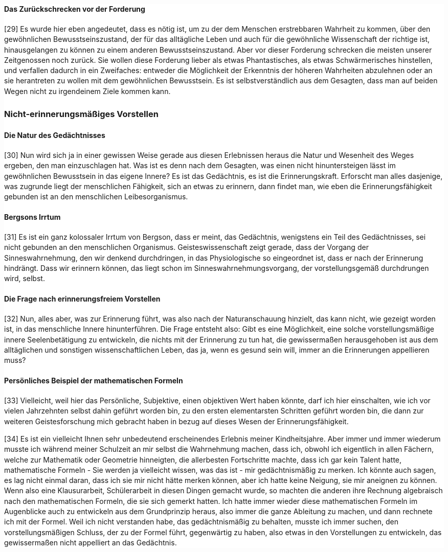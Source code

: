 #### Das Zurückschrecken vor der Forderung

[29] Es wurde hier eben angedeutet, dass es nötig ist, um zu der dem Menschen erstrebbaren Wahrheit zu kommen, über den gewöhnlichen Bewusstseinszustand, der für das alltägliche Leben und auch für die gewöhnliche Wissenschaft der richtige ist, hinausgelangen zu können zu einem anderen Bewusstseinszustand. Aber vor dieser Forderung schrecken die meisten unserer Zeitgenossen noch zurück. Sie wollen diese Forderung lieber als etwas Phantastisches, als etwas Schwärmerisches hinstellen, und verfallen dadurch in ein Zweifaches: entweder die Möglichkeit der Erkenntnis der höheren Wahrheiten abzulehnen oder an sie herantreten zu wollen mit dem gewöhnlichen Bewusstsein. Es ist selbstverständlich aus dem Gesagten, dass man auf beiden Wegen nicht zu irgendeinem Ziele kommen kann.

### Nicht-erinnerungsmäßiges Vorstellen

#### Die Natur des Gedächtnisses

[30] Nun wird sich ja in einer gewissen Weise gerade aus diesen Erlebnissen heraus die Natur und Wesenheit des Weges ergeben, den man einzuschlagen hat. Was ist es denn nach dem Gesagten, was einen nicht hinuntersteigen lässt im gewöhnlichen Bewusstsein in das eigene Innere? Es ist das Gedächtnis, es ist die Erinnerungskraft. Erforscht man alles dasjenige, was zugrunde liegt der menschlichen Fähigkeit, sich an etwas zu erinnern, dann findet man, wie eben die Erinnerungsfähigkeit gebunden ist an den menschlichen Leibesorganismus.

#### Bergsons Irrtum

[31] Es ist ein ganz kolossaler Irrtum von Bergson, dass er meint, das Gedächtnis, wenigstens ein Teil des Gedächtnisses, sei nicht gebunden an den menschlichen Organismus. Geisteswissenschaft zeigt gerade, dass der Vorgang der Sinneswahrnehmung, den wir denkend durchdringen, in das Physiologische so eingeordnet ist, dass er nach der Erinnerung hindrängt. Dass wir erinnern können, das liegt schon im Sinneswahrnehmungsvorgang, der vorstellungsgemäß durchdrungen wird, selbst.

#### Die Frage nach erinnerungsfreiem Vorstellen

[32] Nun, alles aber, was zur Erinnerung führt, was also nach der Naturanschauung hinzielt, das kann nicht, wie gezeigt worden ist, in das menschliche Innere hinunterführen. Die Frage entsteht also: Gibt es eine Möglichkeit, eine solche vorstellungsmäßige innere Seelenbetätigung zu entwickeln, die nichts mit der Erinnerung zu tun hat, die gewissermaßen herausgehoben ist aus dem alltäglichen und sonstigen wissenschaftlichen Leben, das ja, wenn es gesund sein will, immer an die Erinnerungen appellieren muss?

#### Persönliches Beispiel der mathematischen Formeln

[33] Vielleicht, weil hier das Persönliche, Subjektive, einen objektiven Wert haben könnte, darf ich hier einschalten, wie ich vor vielen Jahrzehnten selbst dahin geführt worden bin, zu den ersten elementarsten Schritten geführt worden bin, die dann zur weiteren Geistesforschung mich gebracht haben in bezug auf dieses Wesen der Erinnerungsfähigkeit.

[34] Es ist ein vielleicht Ihnen sehr unbedeutend erscheinendes Erlebnis meiner Kindheitsjahre. Aber immer und immer wiederum musste ich während meiner Schulzeit an mir selbst die Wahrnehmung machen, dass ich, obwohl ich eigentlich in allen Fächern, welche zur Mathematik oder Geometrie hinneigten, die allerbesten Fortschritte machte, dass ich gar kein Talent hatte, mathematische Formeln - Sie werden ja vielleicht wissen, was das ist - mir gedächtnismäßig zu merken. Ich könnte auch sagen, es lag nicht einmal daran, dass ich sie mir nicht hätte merken können, aber ich hatte keine Neigung, sie mir aneignen zu können. Wenn also eine Klausurarbeit, Schülerarbeit in diesen Dingen gemacht wurde, so machten die anderen ihre Rechnung algebraisch nach den mathematischen Formeln, die sie sich gemerkt hatten. Ich hatte immer wieder diese mathematischen Formeln im Augenblicke auch zu entwickeln aus dem Grundprinzip heraus, also immer die ganze Ableitung zu machen, und dann rechnete ich mit der Formel. Weil ich nicht verstanden habe, das gedächtnismäßig zu behalten, musste ich immer suchen, den vorstellungsmäßigen Schluss, der zu der Formel führt, gegenwärtig zu haben, also etwas in den Vorstellungen zu entwickeln, das gewissermaßen nicht appelliert an das Gedächtnis.
